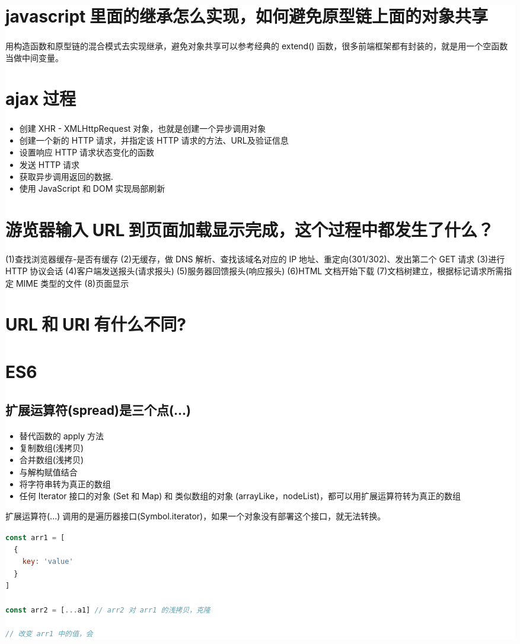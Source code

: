 # javascript 里面的继承怎么实现，如何避免原型链上面的对象共享

用构造函数和原型链的混合模式去实现继承，避免对象共享可以参考经典的 extend() 函数，很多前端框架都有封装的，就是用一个空函数当做中间变量。

# ajax 过程

* 创建 XHR - XMLHttpRequest 对象，也就是创建一个异步调用对象
* 创建一个新的 HTTP 请求，并指定该 HTTP 请求的方法、URL及验证信息
* 设置响应 HTTP 请求状态变化的函数
* 发送 HTTP 请求
* 获取异步调用返回的数据.
* 使用 JavaScript 和 DOM 实现局部刷新

# 游览器输入 URL 到页面加载显示完成，这个过程中都发生了什么？

(1)查找浏览器缓存-是否有缓存
(2)无缓存，做 DNS 解析、查找该域名对应的 IP 地址、重定向(301/302)、发出第二个 GET 请求
(3)进行 HTTP 协议会话
(4)客户端发送报头(请求报头)
(5)服务器回馈报头(响应报头)
(6)HTML 文档开始下载
(7)文档树建立，根据标记请求所需指定 MIME 类型的文件
(8)页面显示

# URL 和 URI 有什么不同?

# ES6

## 扩展运算符(spread)是三个点(...)

* 替代函数的 apply 方法
* 复制数组(浅拷贝)
* 合并数组(浅拷贝)
* 与解构赋值结合
* 将字符串转为真正的数组
* 任何 Iterator 接口的对象 (Set 和 Map) 和 类似数组的对象 (arrayLike，nodeList)，都可以用扩展运算符转为真正的数组

扩展运算符(...) 调用的是遍历器接口(Symbol.iterator)，如果一个对象没有部署这个接口，就无法转换。

``` js
const arr1 = [
  {
    key: 'value'
  }
]

const arr2 = [...a1] // arr2 对 arr1 的浅拷贝，克隆

// 改变 arr1 中的值，会
```
